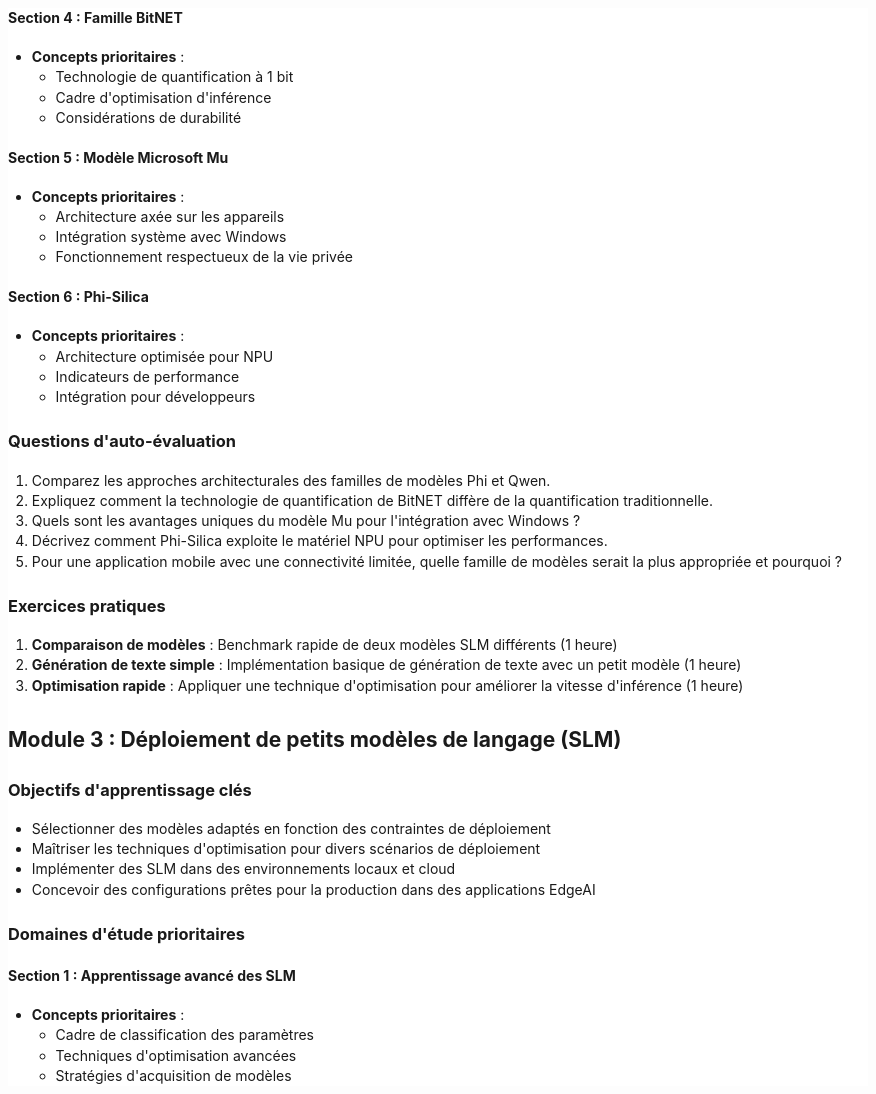 #### Section 4 : Famille BitNET
- **Concepts prioritaires** : 
  - Technologie de quantification à 1 bit
  - Cadre d'optimisation d'inférence
  - Considérations de durabilité

#### Section 5 : Modèle Microsoft Mu
- **Concepts prioritaires** : 
  - Architecture axée sur les appareils
  - Intégration système avec Windows
  - Fonctionnement respectueux de la vie privée

#### Section 6 : Phi-Silica
- **Concepts prioritaires** : 
  - Architecture optimisée pour NPU
  - Indicateurs de performance
  - Intégration pour développeurs

### Questions d'auto-évaluation

1. Comparez les approches architecturales des familles de modèles Phi et Qwen.
2. Expliquez comment la technologie de quantification de BitNET diffère de la quantification traditionnelle.
3. Quels sont les avantages uniques du modèle Mu pour l'intégration avec Windows ?
4. Décrivez comment Phi-Silica exploite le matériel NPU pour optimiser les performances.
5. Pour une application mobile avec une connectivité limitée, quelle famille de modèles serait la plus appropriée et pourquoi ?

### Exercices pratiques

1. **Comparaison de modèles** : Benchmark rapide de deux modèles SLM différents (1 heure)
2. **Génération de texte simple** : Implémentation basique de génération de texte avec un petit modèle (1 heure)
3. **Optimisation rapide** : Appliquer une technique d'optimisation pour améliorer la vitesse d'inférence (1 heure)

## Module 3 : Déploiement de petits modèles de langage (SLM)

### Objectifs d'apprentissage clés

- Sélectionner des modèles adaptés en fonction des contraintes de déploiement
- Maîtriser les techniques d'optimisation pour divers scénarios de déploiement
- Implémenter des SLM dans des environnements locaux et cloud
- Concevoir des configurations prêtes pour la production dans des applications EdgeAI

### Domaines d'étude prioritaires

#### Section 1 : Apprentissage avancé des SLM
- **Concepts prioritaires** : 
  - Cadre de classification des paramètres
  - Techniques d'optimisation avancées
  - Stratégies d'acquisition de modèles
